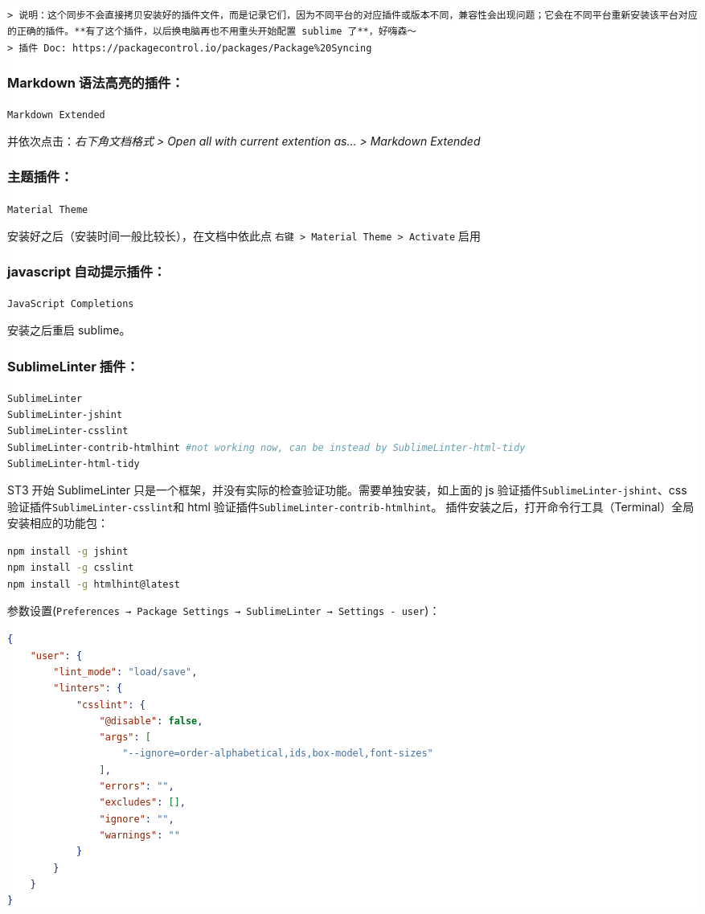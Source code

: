     > 说明：这个同步不会直接拷贝安装好的插件文件，而是记录它们，因为不同平台的对应插件或版本不同，兼容性会出现问题；它会在不同平台重新安装该平台对应的正确的插件。**有了这个插件，以后换电脑再也不用重头开始配置 sublime 了**，好嗨森～
    > 插件 Doc: https://packagecontrol.io/packages/Package%20Syncing

### Markdown 语法高亮的插件：

```bash
Markdown Extended
```

并依次点击：_右下角文档格式 > Open all with current extention as... > Markdown Extended_

### 主题插件：

```bash
Material Theme
```

安装好之后（安装时间一般比较长），在文档中依此点 `右键 > Material Theme > Activate` 启用

### javascript 自动提示插件：

```bash
JavaScript Completions
```

安装之后重启 sublime。

### SublimeLinter 插件：

```bash
SublimeLinter
SublimeLinter-jshint
SublimeLinter-csslint
SublimeLinter-contrib-htmlhint #not working now, can be instead by SublimeLinter-html-tidy
SublimeLinter-html-tidy
```

ST3 开始 SublimeLinter 只是一个框架，并没有实际的检查验证功能。需要单独安装，如上面的 js 验证插件`SublimeLinter-jshint`、css 验证插件`SublimeLinter-csslint`和 html 验证插件`SublimeLinter-contrib-htmlhint`。
插件安装之后，打开命令行工具（Terminal）全局安装相应的功能包：

```bash
npm install -g jshint
npm install -g csslint
npm install -g htmlhint@latest
```

参数设置(`Preferences → Package Settings → SublimeLinter → Settings - user`)：

```json
{
    "user": {
        "lint_mode": "load/save",
        "linters": {
            "csslint": {
                "@disable": false,
                "args": [
                    "--ignore=order-alphabetical,ids,box-model,font-sizes"
                ],
                "errors": "",
                "excludes": [],
                "ignore": "",
                "warnings": ""
            }
        }
    }
}
```
